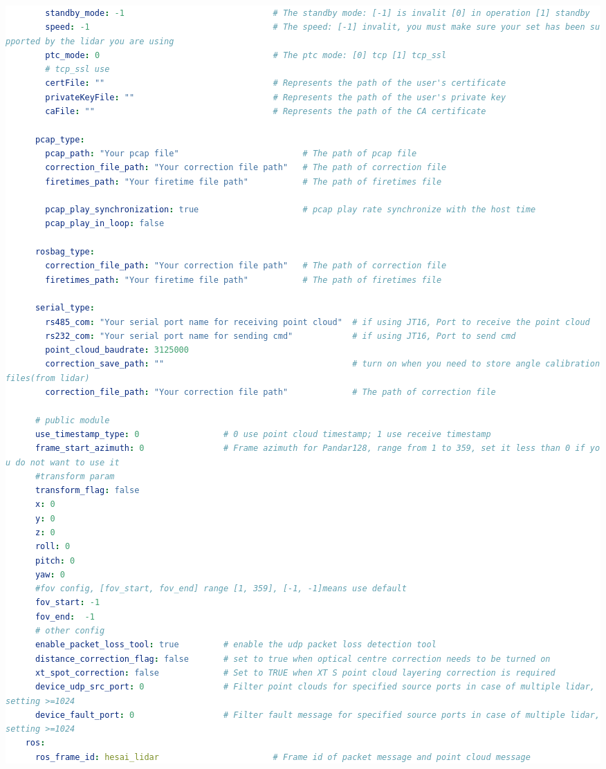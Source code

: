 ```yaml
        standby_mode: -1                              # The standby mode: [-1] is invalit [0] in operation [1] standby
        speed: -1                                     # The speed: [-1] invalit, you must make sure your set has been supported by the lidar you are using
        ptc_mode: 0                                   # The ptc mode: [0] tcp [1] tcp_ssl
        # tcp_ssl use
        certFile: ""                                  # Represents the path of the user's certificate
        privateKeyFile: ""                            # Represents the path of the user's private key 
        caFile: ""                                    # Represents the path of the CA certificate 

      pcap_type:
        pcap_path: "Your pcap file"                         # The path of pcap file
        correction_file_path: "Your correction file path"   # The path of correction file
        firetimes_path: "Your firetime file path"           # The path of firetimes file

        pcap_play_synchronization: true                     # pcap play rate synchronize with the host time
        pcap_play_in_loop: false
      
      rosbag_type:
        correction_file_path: "Your correction file path"   # The path of correction file
        firetimes_path: "Your firetime file path"           # The path of firetimes file

      serial_type:
        rs485_com: "Your serial port name for receiving point cloud"  # if using JT16, Port to receive the point cloud
        rs232_com: "Your serial port name for sending cmd"            # if using JT16, Port to send cmd
        point_cloud_baudrate: 3125000
        correction_save_path: ""                                      # turn on when you need to store angle calibration files(from lidar)
        correction_file_path: "Your correction file path"             # The path of correction file
      
      # public module
      use_timestamp_type: 0                 # 0 use point cloud timestamp; 1 use receive timestamp
      frame_start_azimuth: 0                # Frame azimuth for Pandar128, range from 1 to 359, set it less than 0 if you do not want to use it      
      #transform param
      transform_flag: false
      x: 0
      y: 0
      z: 0
      roll: 0
      pitch: 0
      yaw: 0
      #fov config, [fov_start, fov_end] range [1, 359], [-1, -1]means use default
      fov_start: -1
      fov_end:  -1
      # other config
      enable_packet_loss_tool: true         # enable the udp packet loss detection tool
      distance_correction_flag: false       # set to true when optical centre correction needs to be turned on
      xt_spot_correction: false             # Set to TRUE when XT S point cloud layering correction is required
      device_udp_src_port: 0                # Filter point clouds for specified source ports in case of multiple lidar, setting >=1024
      device_fault_port: 0                  # Filter fault message for specified source ports in case of multiple lidar, setting >=1024
    ros:
      ros_frame_id: hesai_lidar                       # Frame id of packet message and point cloud message
```